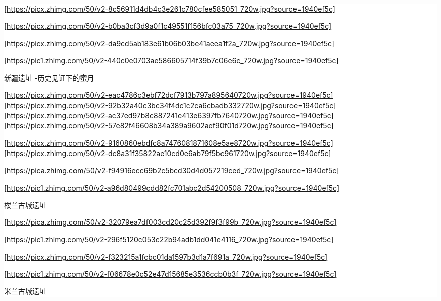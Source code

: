 
[https://picx.zhimg.com/50/v2-8c56911d4db4c3e261c780cfee585051_720w.jpg?source=1940ef5c]




[https://picx.zhimg.com/50/v2-b0ba3cf3d9a0f1c49551f156bfc03a75_720w.jpg?source=1940ef5c]




[https://picx.zhimg.com/50/v2-da9cd5ab183e61b06b03be41aeea1f2a_720w.jpg?source=1940ef5c]




[https://pic1.zhimg.com/50/v2-440c0e0703ae586605714f39b7c06e6c_720w.jpg?source=1940ef5c]




新疆遗址 -历史见证下的蜜月

[https://picx.zhimg.com/50/v2-eac4786c3ebf72dcf7913b797a895640720w.jpg?source=1940ef5c][https://picx.zhimg.com/50/v2-92b32a40c3bc34f4dc1c2ca6cbadb332720w.jpg?source=1940ef5c][https://picx.zhimg.com/50/v2-ac37ed97b8c887241e413e6397fb7640720w.jpg?source=1940ef5c][https://picx.zhimg.com/50/v2-57e82f46608b34a389a9602aef90f01d720w.jpg?source=1940ef5c]




[https://picx.zhimg.com/50/v2-9160860ebdfc8a7476081871608e5ae8720w.jpg?source=1940ef5c][https://picx.zhimg.com/50/v2-dc8a31f35822ae10cd0e6ab79f5bc961720w.jpg?source=1940ef5c]




[https://pica.zhimg.com/50/v2-f94916ecc69b2c5bcd30d4d057219ced_720w.jpg?source=1940ef5c]




[https://pic1.zhimg.com/50/v2-a96d80499cdd82fc701abc2d54200508_720w.jpg?source=1940ef5c]




楼兰古城遗址




[https://pica.zhimg.com/50/v2-32079ea7df003cd20c25d392f9f3f99b_720w.jpg?source=1940ef5c]




[https://pic1.zhimg.com/50/v2-296f5120c053c22b94adb1dd041e4116_720w.jpg?source=1940ef5c]




[https://picx.zhimg.com/50/v2-f323215a1fcbc01da1597b3d1a7f691a_720w.jpg?source=1940ef5c]




[https://pic1.zhimg.com/50/v2-f06678e0c52e47d15685e3536ccb0b3f_720w.jpg?source=1940ef5c]




米兰古城遗址



